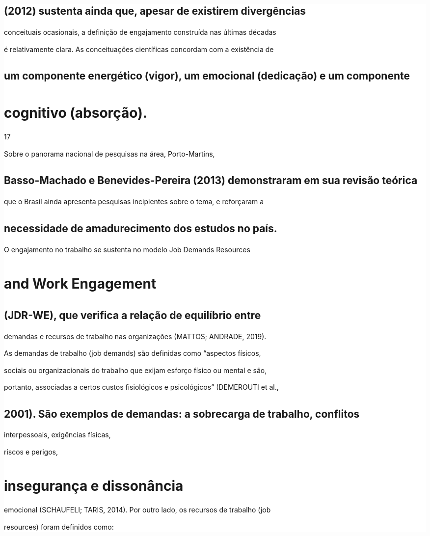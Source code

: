 ## (2012) sustenta ainda que, apesar de existirem divergências

conceituais ocasionais, a definição de engajamento construída nas últimas décadas

é relativamente clara. As conceituações científicas concordam com a existência de

## um componente energético (vigor), um emocional (dedicação) e um componente

# cognitivo (absorção).

17

Sobre o panorama nacional de pesquisas na área, Porto-Martins,

## Basso-Machado e Benevides-Pereira (2013) demonstraram em sua revisão teórica

que o Brasil ainda apresenta pesquisas incipientes sobre o tema, e reforçaram a

## necessidade de amadurecimento dos estudos no país.

O engajamento no trabalho se sustenta no modelo Job Demands Resources

# and Work Engagement

## (JDR-WE), que verifica a relação de equilíbrio entre

demandas e recursos de trabalho nas organizações (MATTOS; ANDRADE, 2019).

As demandas de trabalho (job demands) são definidas como “aspectos físicos,

sociais ou organizacionais do trabalho que exijam esforço físico ou mental e são,

portanto, associadas a certos custos fisiológicos e psicológicos” (DEMEROUTI et al.,

## 2001). São exemplos de demandas: a sobrecarga de trabalho, conflitos

interpessoais, exigências físicas,

riscos e perigos,

# insegurança e dissonância

emocional (SCHAUFELI; TARIS, 2014). Por outro lado, os recursos de trabalho (job

resources) foram definidos como:
